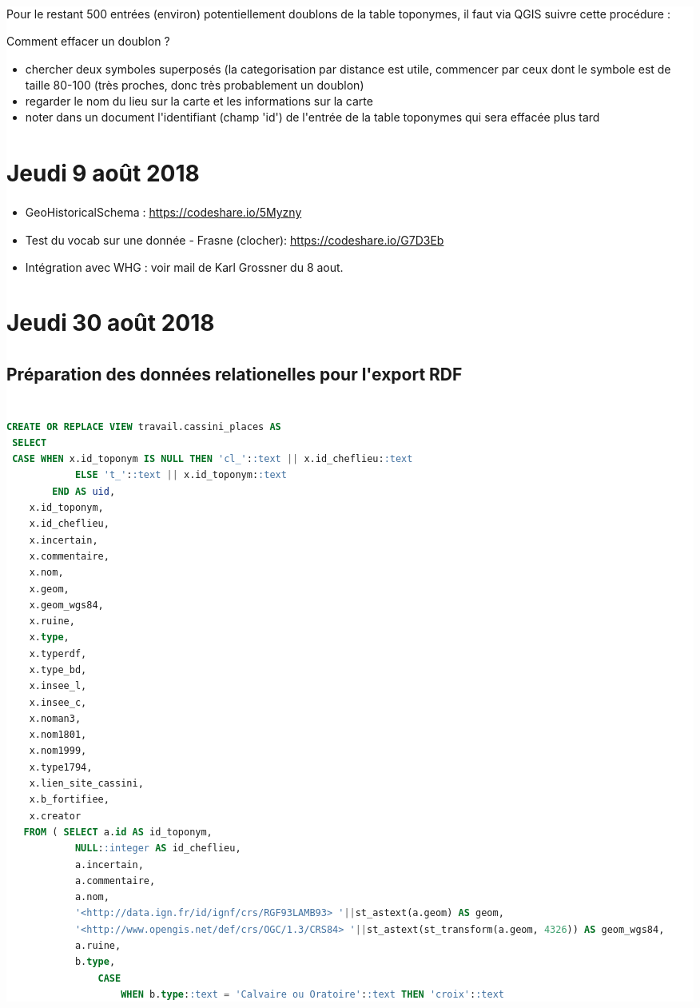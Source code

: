 
Pour le restant 500 entrées (environ) potentiellement doublons de la table toponymes, il faut via QGIS suivre cette procédure :

Comment effacer un doublon ?
- chercher deux symboles superposés (la categorisation par distance est utile, commencer par ceux dont le symbole est de taille 80-100 (très proches, donc très probablement un doublon) 
- regarder le nom du lieu sur la carte et les informations sur la carte
- noter dans un document l'identifiant (champ 'id') de l'entrée de la table toponymes qui sera effacée plus tard

# Jeudi 9 août 2018

- GeoHistoricalSchema : https://codeshare.io/5Myzny 

- Test du vocab sur une donnée - Frasne (clocher): https://codeshare.io/G7D3Eb

- Intégration avec WHG : voir mail de Karl Grossner du 8 aout.

# Jeudi 30 août 2018



 ## Préparation des données relationelles pour l'export RDF
 
```sql

CREATE OR REPLACE VIEW travail.cassini_places AS 
 SELECT
 CASE WHEN x.id_toponym IS NULL THEN 'cl_'::text || x.id_cheflieu::text
            ELSE 't_'::text || x.id_toponym::text
        END AS uid,
    x.id_toponym,
    x.id_cheflieu,
    x.incertain,
    x.commentaire,
    x.nom,
    x.geom,
    x.geom_wgs84,
    x.ruine,
    x.type,
    x.typerdf,
    x.type_bd,
    x.insee_l,
    x.insee_c,
    x.noman3,
    x.nom1801,
    x.nom1999,
    x.type1794,
    x.lien_site_cassini,
    x.b_fortifiee,
    x.creator
   FROM ( SELECT a.id AS id_toponym,
            NULL::integer AS id_cheflieu,
            a.incertain,
            a.commentaire,
            a.nom,
            '<http://data.ign.fr/id/ignf/crs/RGF93LAMB93> '||st_astext(a.geom) AS geom,
            '<http://www.opengis.net/def/crs/OGC/1.3/CRS84> '||st_astext(st_transform(a.geom, 4326)) AS geom_wgs84,
            a.ruine,
            b.type,
                CASE
                    WHEN b.type::text = 'Calvaire ou Oratoire'::text THEN 'croix'::text
```